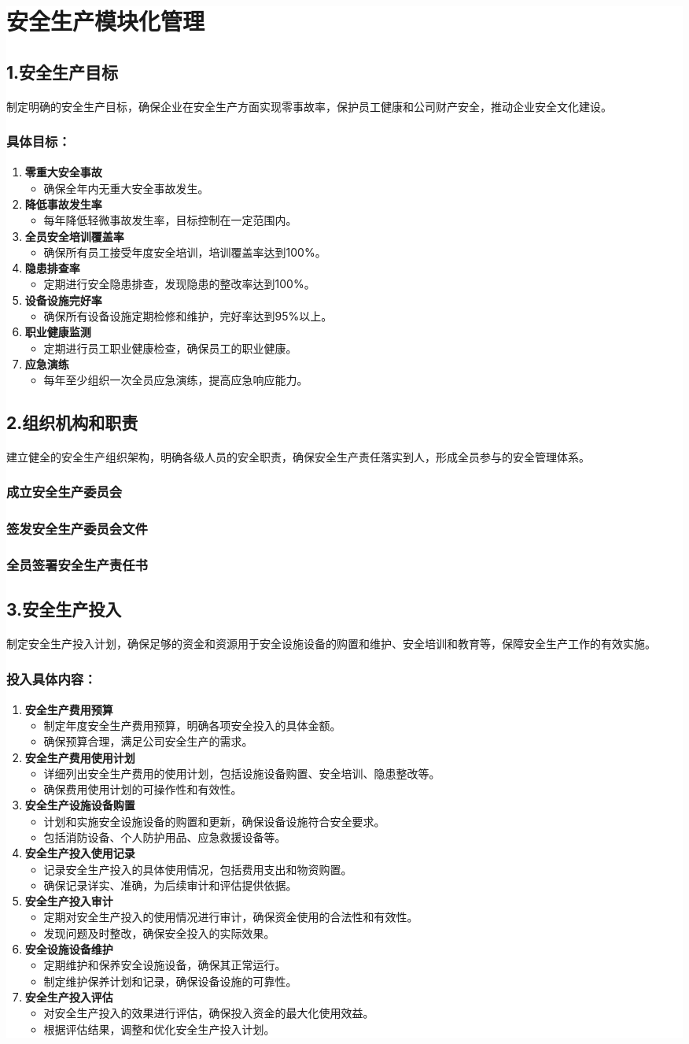 # 安全生产模块化管理

## **1.安全生产目标**

制定明确的安全生产目标，确保企业在安全生产方面实现零事故率，保护员工健康和公司财产安全，推动企业安全文化建设。

### **具体目标：**

1. **零重大安全事故**
    - 确保全年内无重大安全事故发生。
2. **降低事故发生率**
    - 每年降低轻微事故发生率，目标控制在一定范围内。
3. **全员安全培训覆盖率**
    - 确保所有员工接受年度安全培训，培训覆盖率达到100%。
4. **隐患排查率**
    - 定期进行安全隐患排查，发现隐患的整改率达到100%。
5. **设备设施完好率**
    - 确保所有设备设施定期检修和维护，完好率达到95%以上。
6. **职业健康监测**
    - 定期进行员工职业健康检查，确保员工的职业健康。
7. **应急演练**
    - 每年至少组织一次全员应急演练，提高应急响应能力。

## **2.组织机构和职责**

建立健全的安全生产组织架构，明确各级人员的安全职责，确保安全生产责任落实到人，形成全员参与的安全管理体系。

### 成立安全生产委员会

### 签发安全生产委员会文件

### 全员签署安全生产责任书

## **3.安全生产投入**

制定安全生产投入计划，确保足够的资金和资源用于安全设施设备的购置和维护、安全培训和教育等，保障安全生产工作的有效实施。

### 投入具体内容：

1. **安全生产费用预算**
    - 制定年度安全生产费用预算，明确各项安全投入的具体金额。
    - 确保预算合理，满足公司安全生产的需求。
2. **安全生产费用使用计划**
    - 详细列出安全生产费用的使用计划，包括设施设备购置、安全培训、隐患整改等。
    - 确保费用使用计划的可操作性和有效性。
3. **安全生产设施设备购置**
    - 计划和实施安全设施设备的购置和更新，确保设备设施符合安全要求。
    - 包括消防设备、个人防护用品、应急救援设备等。
4. **安全生产投入使用记录**
    - 记录安全生产投入的具体使用情况，包括费用支出和物资购置。
    - 确保记录详实、准确，为后续审计和评估提供依据。
5. **安全生产投入审计**
    - 定期对安全生产投入的使用情况进行审计，确保资金使用的合法性和有效性。
    - 发现问题及时整改，确保安全投入的实际效果。
6. **安全设施设备维护**
    - 定期维护和保养安全设施设备，确保其正常运行。
    - 制定维护保养计划和记录，确保设备设施的可靠性。
7. **安全生产投入评估**
    - 对安全生产投入的效果进行评估，确保投入资金的最大化使用效益。
    - 根据评估结果，调整和优化安全生产投入计划。
